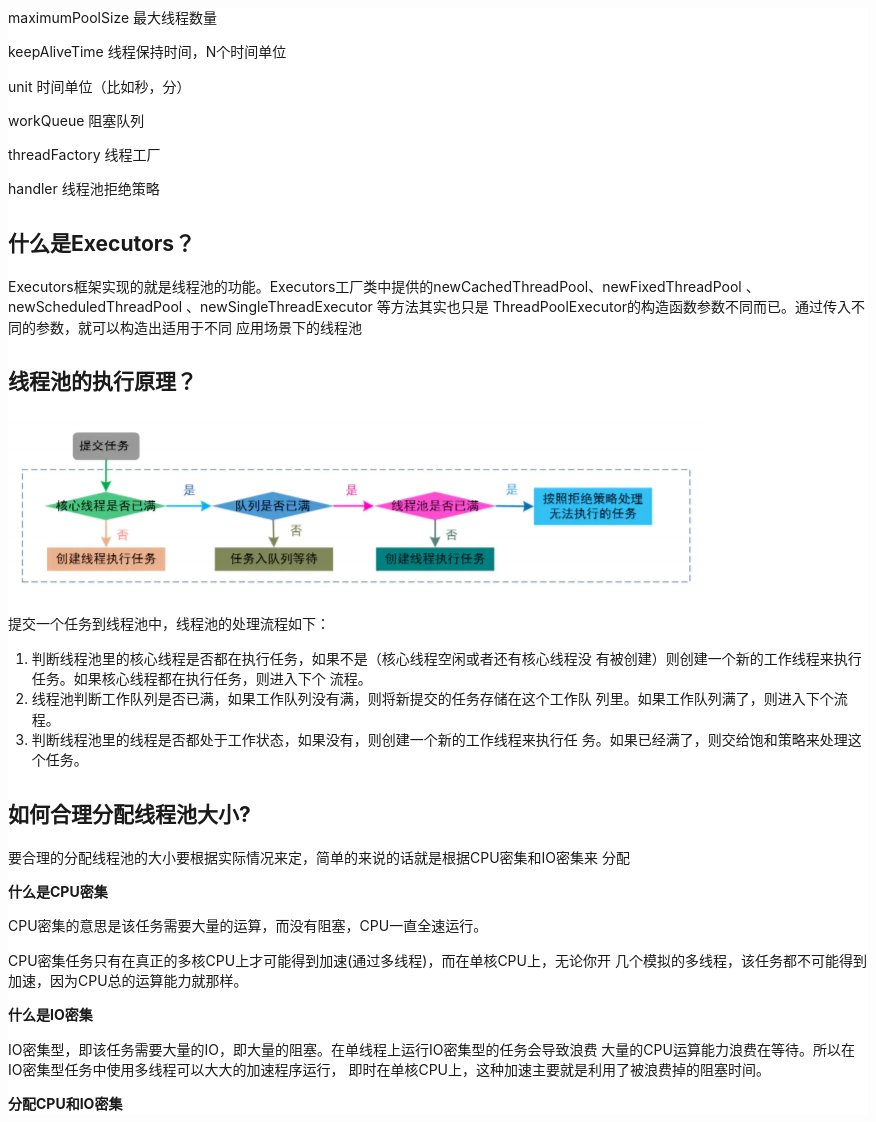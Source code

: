 maximumPoolSize 最大线程数量 

keepAliveTime 线程保持时间，N个时间单位 

unit 时间单位（比如秒，分） 

workQueue 阻塞队列 

threadFactory 线程工厂 

handler 线程池拒绝策略



## 什么是Executors？

Executors框架实现的就是线程池的功能。Executors工厂类中提供的newCachedThreadPool、newFixedThreadPool 、 newScheduledThreadPool 、newSingleThreadExecutor 等方法其实也只是 ThreadPoolExecutor的构造函数参数不同而已。通过传入不同的参数，就可以构造出适用于不同 应用场景下的线程池



## 线程池的执行原理？

![image-20210824175156112](assets/image-20210824175156112.png)

提交一个任务到线程池中，线程池的处理流程如下：

1. 判断线程池里的核心线程是否都在执行任务，如果不是（核心线程空闲或者还有核心线程没 有被创建）则创建一个新的工作线程来执行任务。如果核心线程都在执行任务，则进入下个 流程。 
2. 线程池判断工作队列是否已满，如果工作队列没有满，则将新提交的任务存储在这个工作队 列里。如果工作队列满了，则进入下个流程。 
3. 判断线程池里的线程是否都处于工作状态，如果没有，则创建一个新的工作线程来执行任 务。如果已经满了，则交给饱和策略来处理这个任务。

## 如何合理分配线程池大小?

要合理的分配线程池的大小要根据实际情况来定，简单的来说的话就是根据CPU密集和IO密集来 分配

**什么是CPU密集**

CPU密集的意思是该任务需要大量的运算，而没有阻塞，CPU一直全速运行。

CPU密集任务只有在真正的多核CPU上才可能得到加速(通过多线程)，而在单核CPU上，无论你开 几个模拟的多线程，该任务都不可能得到加速，因为CPU总的运算能力就那样。



**什么是IO密集**

IO密集型，即该任务需要大量的IO，即大量的阻塞。在单线程上运行IO密集型的任务会导致浪费 大量的CPU运算能力浪费在等待。所以在IO密集型任务中使用多线程可以大大的加速程序运行， 即时在单核CPU上，这种加速主要就是利用了被浪费掉的阻塞时间。

**分配CPU和IO密集**
